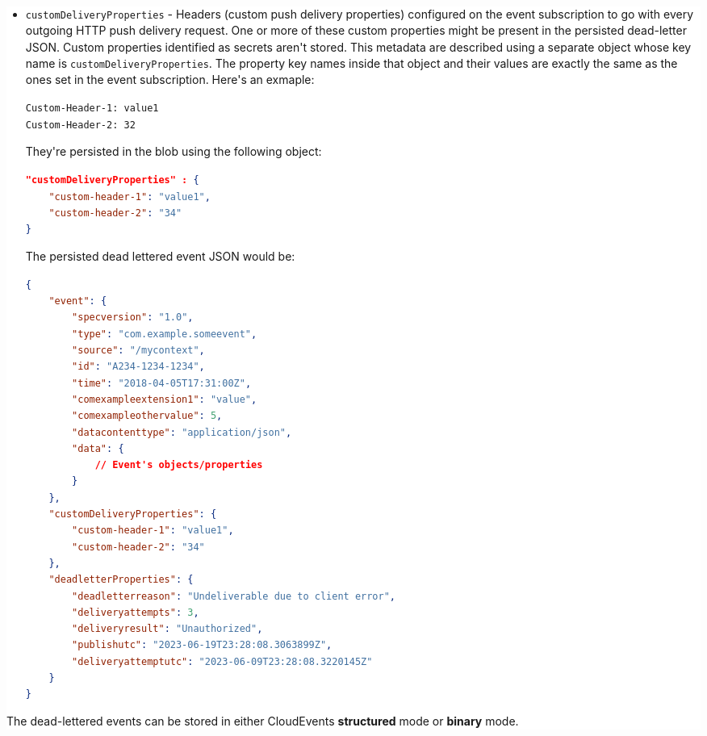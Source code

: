 - `customDeliveryProperties` - Headers (custom push delivery properties) configured on the event subscription to go with every outgoing HTTP push delivery request. One or more of these custom properties might be present in the persisted dead-letter JSON. Custom properties identified as secrets aren't stored. This metadata are described using a separate object whose key name is `customDeliveryProperties`. The property key names inside that object and their values are exactly the same as the ones set in the event subscription. Here's an exmaple: 

    ```
    Custom-Header-1: value1
    Custom-Header-2: 32
    ```
    
    They're persisted in the blob using the following object:
    
    ```json
    "customDeliveryProperties" : {
        "custom-header-1": "value1",
        "custom-header-2": "34"
    }
    ```

    The persisted dead lettered event JSON would be: 

    ```json
    {
        "event": {
            "specversion": "1.0",
            "type": "com.example.someevent",
            "source": "/mycontext",
            "id": "A234-1234-1234",
            "time": "2018-04-05T17:31:00Z",
            "comexampleextension1": "value",
            "comexampleothervalue": 5,
            "datacontenttype": "application/json",
            "data": {
                // Event's objects/properties
            }
        },
        "customDeliveryProperties": {
            "custom-header-1": "value1",
            "custom-header-2": "34"
        },
        "deadletterProperties": {
            "deadletterreason": "Undeliverable due to client error",
            "deliveryattempts": 3,
            "deliveryresult": "Unauthorized",
            "publishutc": "2023-06-19T23:28:08.3063899Z",
            "deliveryattemptutc": "2023-06-09T23:28:08.3220145Z"
        }
    }
    ```

The dead-lettered events can be stored in either CloudEvents **structured** mode or **binary** mode. 
